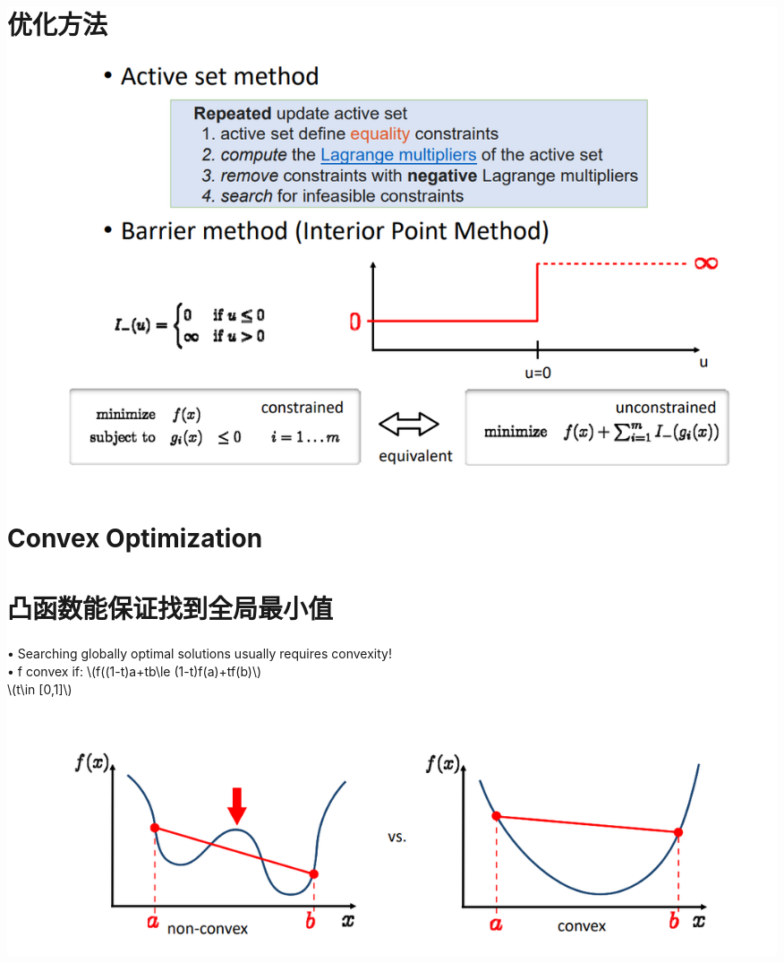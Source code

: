 
# 优化方法     
  

![](../assets/优化27.png)    



# Convex Optimization    

# 凸函数能保证找到全局最小值    


• Searching globally optimal solutions usually requires convexity!     
• f convex if:  \\(f((1-t)a+tb\le (1-t)f(a)+tf(b)\\)    
\\(t\in [0,1]\\)    


![](../assets/优化28.png)    
